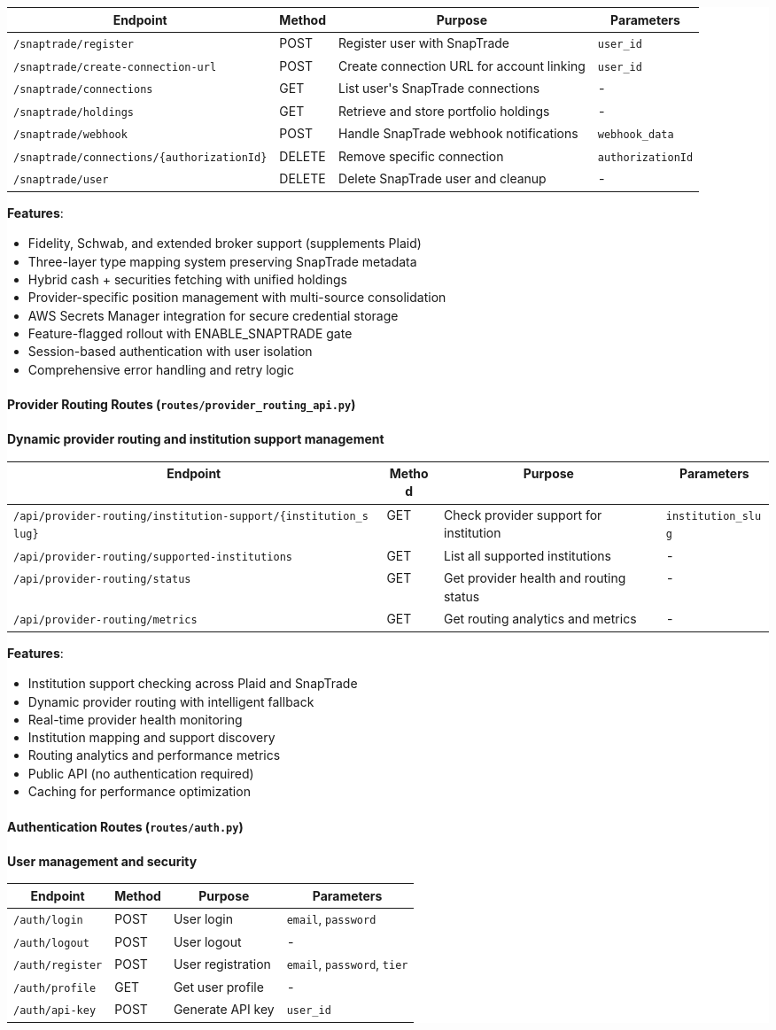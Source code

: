 | Endpoint | Method | Purpose | Parameters |
|----------|--------|---------|------------|
| `/snaptrade/register` | POST | Register user with SnapTrade | `user_id` |
| `/snaptrade/create-connection-url` | POST | Create connection URL for account linking | `user_id` |
| `/snaptrade/connections` | GET | List user's SnapTrade connections | - |
| `/snaptrade/holdings` | GET | Retrieve and store portfolio holdings | - |
| `/snaptrade/webhook` | POST | Handle SnapTrade webhook notifications | `webhook_data` |
| `/snaptrade/connections/{authorizationId}` | DELETE | Remove specific connection | `authorizationId` |
| `/snaptrade/user` | DELETE | Delete SnapTrade user and cleanup | - |

**Features**:
- Fidelity, Schwab, and extended broker support (supplements Plaid)
- Three-layer type mapping system preserving SnapTrade metadata
- Hybrid cash + securities fetching with unified holdings
- Provider-specific position management with multi-source consolidation
- AWS Secrets Manager integration for secure credential storage
- Feature-flagged rollout with ENABLE_SNAPTRADE gate
- Session-based authentication with user isolation
- Comprehensive error handling and retry logic

#### Provider Routing Routes (`routes/provider_routing_api.py`)
**Dynamic provider routing and institution support management**

| Endpoint | Method | Purpose | Parameters |
|----------|--------|---------|------------|
| `/api/provider-routing/institution-support/{institution_slug}` | GET | Check provider support for institution | `institution_slug` |
| `/api/provider-routing/supported-institutions` | GET | List all supported institutions | - |
| `/api/provider-routing/status` | GET | Get provider health and routing status | - |
| `/api/provider-routing/metrics` | GET | Get routing analytics and metrics | - |

**Features**:
- Institution support checking across Plaid and SnapTrade
- Dynamic provider routing with intelligent fallback
- Real-time provider health monitoring
- Institution mapping and support discovery
- Routing analytics and performance metrics
- Public API (no authentication required)
- Caching for performance optimization

#### Authentication Routes (`routes/auth.py`)
**User management and security**

| Endpoint | Method | Purpose | Parameters |
|----------|--------|---------|------------|
| `/auth/login` | POST | User login | `email`, `password` |
| `/auth/logout` | POST | User logout | - |
| `/auth/register` | POST | User registration | `email`, `password`, `tier` |
| `/auth/profile` | GET | Get user profile | - |
| `/auth/api-key` | POST | Generate API key | `user_id` |
